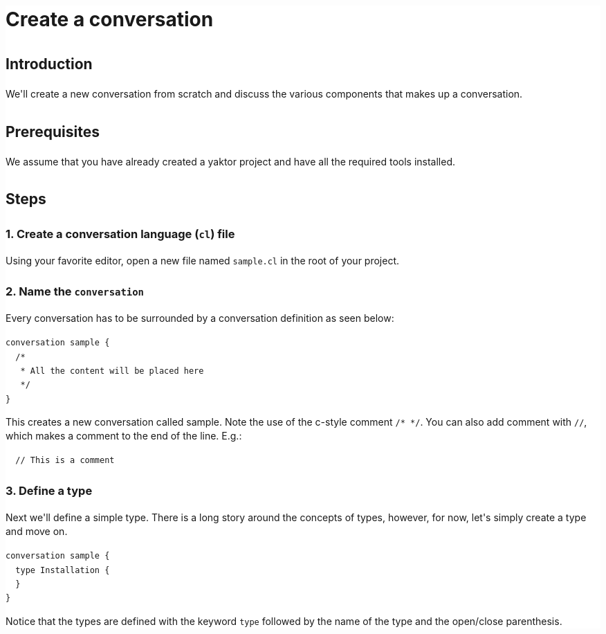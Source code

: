 # Create a conversation

## Introduction

We'll create a new conversation from scratch and discuss the various components that makes up a conversation.

## Prerequisites

We assume that you have already created a yaktor project and have all the required tools installed.

## Steps

### 1. Create a conversation language (`cl`) file

Using your favorite editor, open a new file named `sample.cl` in the root of your project.

### 2. Name the `conversation`

Every conversation has to be surrounded by a conversation definition as seen below:

```
conversation sample {
  /*
   * All the content will be placed here
   */
}
```

This creates a new conversation called sample.
Note the use of the c-style comment `/* */`. You can also add comment with `//`,  which makes a comment to the end of the line. E.g.:

```
  // This is a comment
```

### 3. Define a type

Next we'll define a simple type.
There is a long story around the concepts of types, however, for now, let's simply create a type and move on.

```
conversation sample {
  type Installation {    
  }
}
```

Notice that the types are defined with the keyword `type` followed by the name of the type and the open/close parenthesis.
